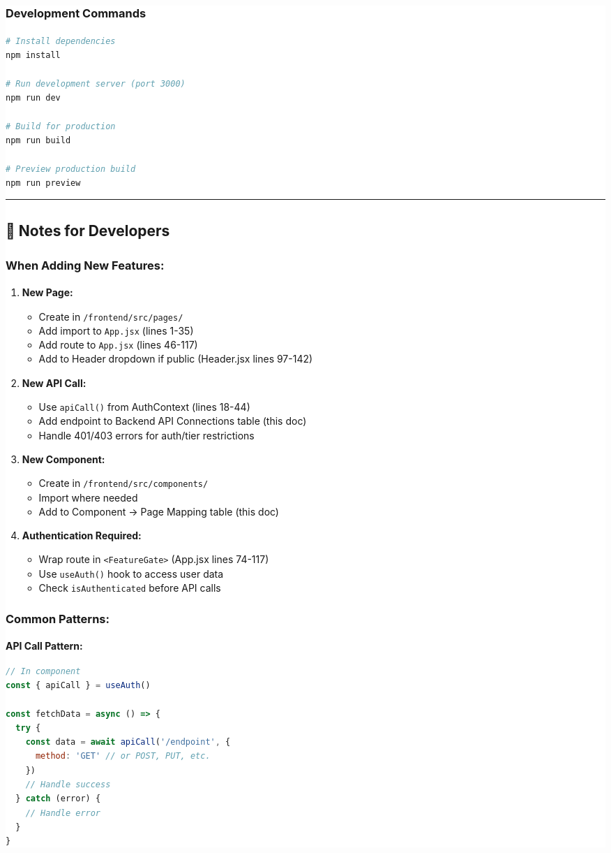 
### **Development Commands**

```bash
# Install dependencies
npm install

# Run development server (port 3000)
npm run dev

# Build for production
npm run build

# Preview production build
npm run preview
```

---

## 📝 Notes for Developers

### **When Adding New Features:**

1. **New Page:**
   - Create in `/frontend/src/pages/`
   - Add import to `App.jsx` (lines 1-35)
   - Add route to `App.jsx` (lines 46-117)
   - Add to Header dropdown if public (Header.jsx lines 97-142)

2. **New API Call:**
   - Use `apiCall()` from AuthContext (lines 18-44)
   - Add endpoint to Backend API Connections table (this doc)
   - Handle 401/403 errors for auth/tier restrictions

3. **New Component:**
   - Create in `/frontend/src/components/`
   - Import where needed
   - Add to Component → Page Mapping table (this doc)

4. **Authentication Required:**
   - Wrap route in `<FeatureGate>` (App.jsx lines 74-117)
   - Use `useAuth()` hook to access user data
   - Check `isAuthenticated` before API calls

### **Common Patterns:**

**API Call Pattern:**
```javascript
// In component
const { apiCall } = useAuth()

const fetchData = async () => {
  try {
    const data = await apiCall('/endpoint', {
      method: 'GET' // or POST, PUT, etc.
    })
    // Handle success
  } catch (error) {
    // Handle error
  }
}
```
